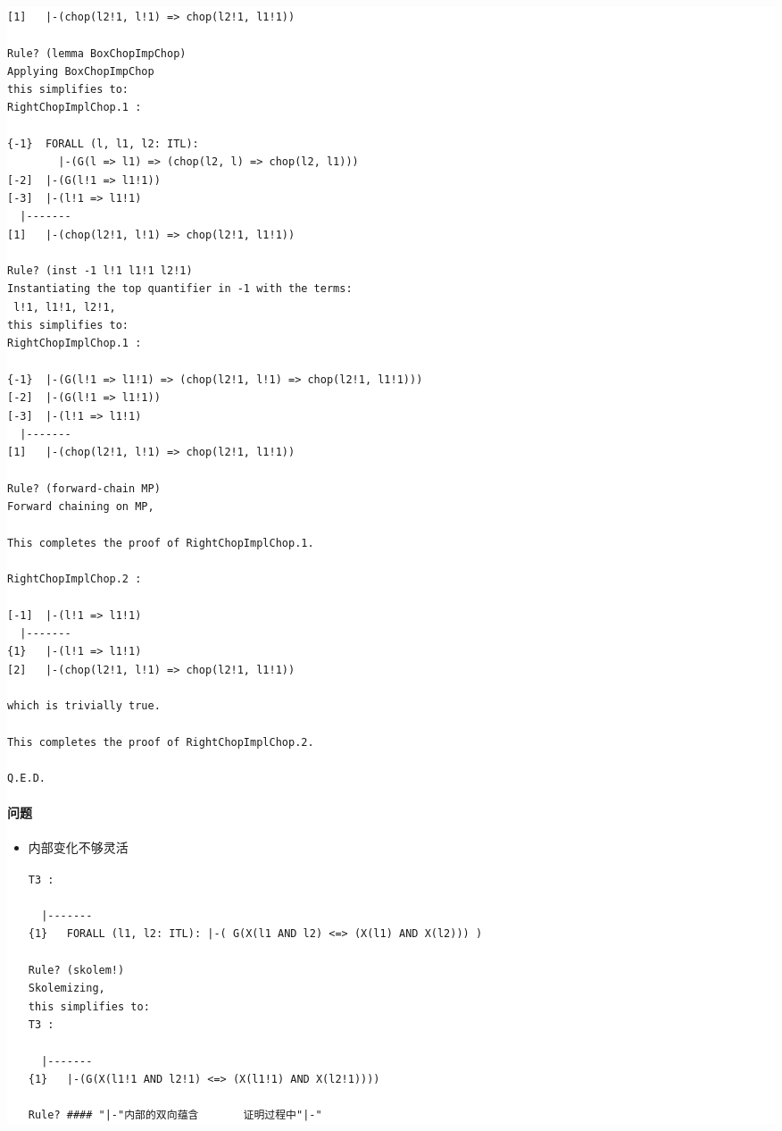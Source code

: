 ```shell
[1]   |-(chop(l2!1, l!1) => chop(l2!1, l1!1))

Rule? (lemma BoxChopImpChop)
Applying BoxChopImpChop 
this simplifies to: 
RightChopImplChop.1 :  

{-1}  FORALL (l, l1, l2: ITL):
        |-(G(l => l1) => (chop(l2, l) => chop(l2, l1)))
[-2]  |-(G(l!1 => l1!1))
[-3]  |-(l!1 => l1!1)
  |-------
[1]   |-(chop(l2!1, l!1) => chop(l2!1, l1!1))

Rule? (inst -1 l!1 l1!1 l2!1)
Instantiating the top quantifier in -1 with the terms: 
 l!1, l1!1, l2!1,
this simplifies to: 
RightChopImplChop.1 :  

{-1}  |-(G(l!1 => l1!1) => (chop(l2!1, l!1) => chop(l2!1, l1!1)))
[-2]  |-(G(l!1 => l1!1))
[-3]  |-(l!1 => l1!1)
  |-------
[1]   |-(chop(l2!1, l!1) => chop(l2!1, l1!1))

Rule? (forward-chain MP)
Forward chaining on MP,

This completes the proof of RightChopImplChop.1.

RightChopImplChop.2 :  

[-1]  |-(l!1 => l1!1)
  |-------
{1}   |-(l!1 => l1!1)
[2]   |-(chop(l2!1, l!1) => chop(l2!1, l1!1))

which is trivially true.

This completes the proof of RightChopImplChop.2.

Q.E.D.
```

#### 问题

+ 内部变化不够灵活

  ```shell
  T3 :  
  
    |-------
  {1}   FORALL (l1, l2: ITL): |-( G(X(l1 AND l2) <=> (X(l1) AND X(l2))) )
  
  Rule? (skolem!)
  Skolemizing,
  this simplifies to: 
  T3 :  
  
    |-------
  {1}   |-(G(X(l1!1 AND l2!1) <=> (X(l1!1) AND X(l2!1))))
  
  Rule? #### "|-"内部的双向蕴含       证明过程中"|-"
  ```